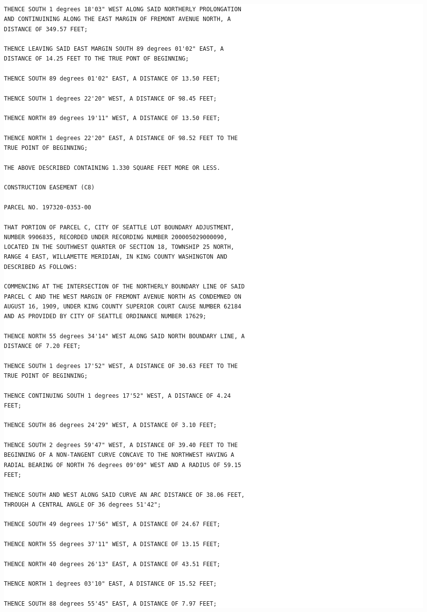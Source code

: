     THENCE SOUTH 1 degrees 18'03" WEST ALONG SAID NORTHERLY PROLONGATION  
    AND CONTINUINING ALONG THE EAST MARGIN OF FREMONT AVENUE NORTH, A  
    DISTANCE OF 349.57 FEET;  
  
    THENCE LEAVING SAID EAST MARGIN SOUTH 89 degrees 01'02" EAST, A  
    DISTANCE OF 14.25 FEET TO THE TRUE PONT OF BEGINNING;  
  
    THENCE SOUTH 89 degrees 01'02" EAST, A DISTANCE OF 13.50 FEET;  
  
    THENCE SOUTH 1 degrees 22'20" WEST, A DISTANCE OF 98.45 FEET;  
  
    THENCE NORTH 89 degrees 19'11" WEST, A DISTANCE OF 13.50 FEET;  
  
    THENCE NORTH 1 degrees 22'20" EAST, A DISTANCE OF 98.52 FEET TO THE  
    TRUE POINT OF BEGINNING;  
  
    THE ABOVE DESCRIBED CONTAINING 1.330 SQUARE FEET MORE OR LESS.  
  
    CONSTRUCTION EASEMENT (C8)  
  
    PARCEL NO. 197320-0353-00  
  
    THAT PORTION OF PARCEL C, CITY OF SEATTLE LOT BOUNDARY ADJUSTMENT,  
    NUMBER 9906835, RECORDED UNDER RECORDING NUMBER 200005029000090,  
    LOCATED IN THE SOUTHWEST QUARTER OF SECTION 18, TOWNSHIP 25 NORTH,  
    RANGE 4 EAST, WILLAMETTE MERIDIAN, IN KING COUNTY WASHINGTON AND  
    DESCRIBED AS FOLLOWS:  
  
    COMMENCING AT THE INTERSECTION OF THE NORTHERLY BOUNDARY LINE OF SAID  
    PARCEL C AND THE WEST MARGIN OF FREMONT AVENUE NORTH AS CONDEMNED ON  
    AUGUST 16, 1909, UNDER KING COUNTY SUPERIOR COURT CAUSE NUMBER 62184  
    AND AS PROVIDED BY CITY OF SEATTLE ORDINANCE NUMBER 17629;  
  
    THENCE NORTH 55 degrees 34'14" WEST ALONG SAID NORTH BOUNDARY LINE, A  
    DISTANCE OF 7.20 FEET;  
  
    THENCE SOUTH 1 degrees 17'52" WEST, A DISTANCE OF 30.63 FEET TO THE  
    TRUE POINT OF BEGINNING;  
  
    THENCE CONTINUING SOUTH 1 degrees 17'52" WEST, A DISTANCE OF 4.24  
    FEET;  
  
    THENCE SOUTH 86 degrees 24'29" WEST, A DISTANCE OF 3.10 FEET;  
  
    THENCE SOUTH 2 degrees 59'47" WEST, A DISTANCE OF 39.40 FEET TO THE  
    BEGINNING OF A NON-TANGENT CURVE CONCAVE TO THE NORTHWEST HAVING A  
    RADIAL BEARING OF NORTH 76 degrees 09'09" WEST AND A RADIUS OF 59.15  
    FEET;  
  
    THENCE SOUTH AND WEST ALONG SAID CURVE AN ARC DISTANCE OF 38.06 FEET,  
    THROUGH A CENTRAL ANGLE OF 36 degrees 51'42";  
  
    THENCE SOUTH 49 degrees 17'56" WEST, A DISTANCE OF 24.67 FEET;  
  
    THENCE NORTH 55 degrees 37'11" WEST, A DISTANCE OF 13.15 FEET;  
  
    THENCE NORTH 40 degrees 26'13" EAST, A DISTANCE OF 43.51 FEET;  
  
    THENCE NORTH 1 degrees 03'10" EAST, A DISTANCE OF 15.52 FEET;  
  
    THENCE SOUTH 88 degrees 55'45" EAST, A DISTANCE OF 7.97 FEET;  
  